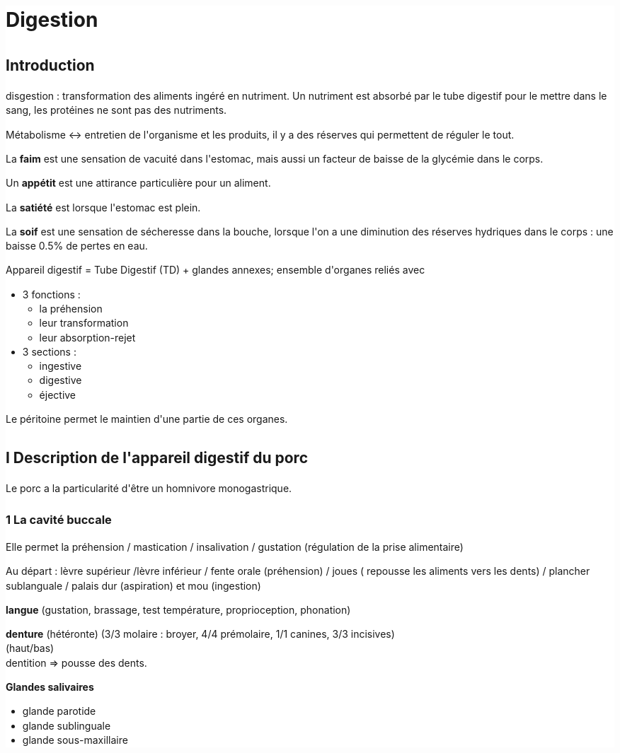 # Digestion

## Introduction

disgestion : transformation des aliments ingéré en nutriment. Un nutriment est absorbé par le tube digestif pour le mettre dans le sang, les protéines ne sont pas des nutriments.  

Métabolisme <-> entretien de l'organisme et les produits, il y a des réserves qui permettent de réguler le tout.  

La **faim** est une sensation de vacuité dans l'estomac, mais aussi un facteur de baisse de la glycémie dans le corps.  

Un **appétit** est une attirance particulière pour un aliment.  

La **satiété** est lorsque l'estomac est plein.  

La **soif** est une sensation de sécheresse dans la bouche, lorsque l'on a une diminution des réserves hydriques dans le corps : une baisse 0.5% de pertes en eau.  

Appareil digestif = Tube Digestif (TD) + glandes annexes; ensemble d'organes reliés avec  

- 3 fonctions :  
    - la préhension  
    - leur transformation  
    - leur absorption-rejet  
- 3 sections :  
    - ingestive  
    - digestive  
    - éjective  

Le péritoine permet le maintien d'une partie de ces organes.  

## I Description de l'appareil digestif du porc

Le porc a la particularité d'être un homnivore monogastrique.  

### 1 La cavité buccale

Elle permet la préhension / mastication / insalivation / gustation (régulation de la prise alimentaire)  

Au départ : lèvre supérieur /lèvre inférieur / fente orale (préhension) / joues ( repousse les aliments vers les dents) / plancher sublanguale / palais dur (aspiration) et mou (ingestion)  

**langue** (gustation, brassage, test température, proprioception, phonation)  

**denture** (hétéronte) (3/3 molaire : broyer, 4/4 prémolaire, 1/1 canines,  3/3 incisives)  
(haut/bas)  
dentition => pousse des dents.  

**Glandes salivaires**   

- glande parotide  
- glande sublinguale  
- glande sous-maxillaire  
